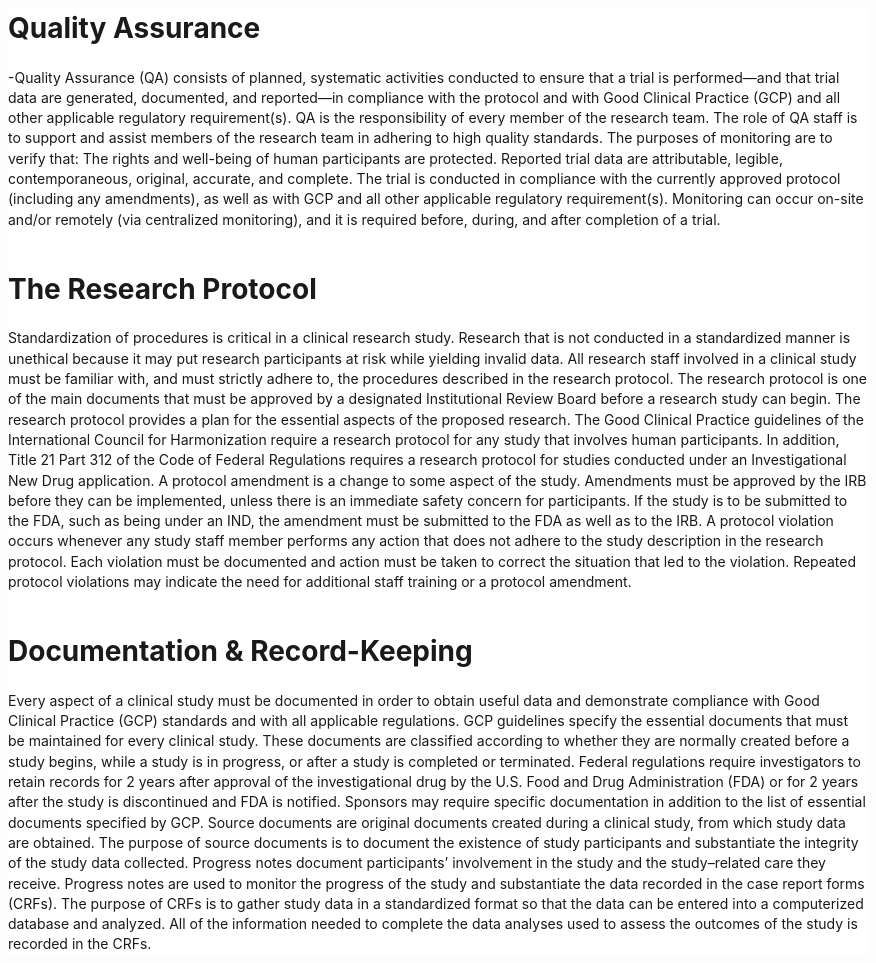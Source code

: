 # Quality Assurance
-Quality Assurance (QA) consists of planned, systematic activities conducted to ensure that a trial is performed―and that trial data are generated, documented, and reported―in compliance with the protocol and with Good Clinical Practice (GCP) and all other applicable regulatory requirement(s).
QA is the responsibility of every member of the research team. The role of QA staff is to support and assist members of the research team in adhering to high quality standards.
The purposes of monitoring are to verify that:
The rights and well-being of human participants are protected.
Reported trial data are attributable, legible, contemporaneous, original, accurate, and complete.
The trial is conducted in compliance with the currently approved protocol (including any amendments), as well as with GCP and all other applicable regulatory requirement(s).
Monitoring can occur on-site and/or remotely (via centralized monitoring), and it is required before, during, and after completion of a trial.

# The Research Protocol
Standardization of procedures is critical in a clinical research study. Research that is not conducted in a standardized manner is unethical because it may put research participants at risk while yielding invalid data.
All research staff involved in a clinical study must be familiar with, and must strictly adhere to, the procedures described in the research protocol.
The research protocol is one of the main documents that must be approved by a designated Institutional Review Board before a research study can begin. The research protocol provides a plan for the essential aspects of the proposed research.
The Good Clinical Practice guidelines of the International Council for Harmonization require a research protocol for any study that involves human participants. In addition, Title 21 Part 312 of the Code of Federal Regulations requires a research protocol for studies conducted under an Investigational New Drug application.
A protocol amendment is a change to some aspect of the study. Amendments must be approved by the IRB before they can be implemented, unless there is an immediate safety concern for participants. If the study is to be submitted to the FDA, such as being under an IND, the amendment must be submitted to the FDA as well as to the IRB.
A protocol violation occurs whenever any study staff member performs any action that does not adhere to the study description in the research protocol. Each violation must be documented and action must be taken to correct the situation that led to the violation. Repeated protocol violations may indicate the need for additional staff training or a protocol amendment.

# Documentation & Record-Keeping
Every aspect of a clinical study must be documented in order to obtain useful data and demonstrate compliance with Good Clinical Practice (GCP) standards and with all applicable regulations.
GCP guidelines specify the essential documents that must be maintained for every clinical study. These documents are classified according to whether they are normally created before a study begins, while a study is in progress, or after a study is completed or terminated.
Federal regulations require investigators to retain records for 2 years after approval of the investigational drug by the U.S. Food and Drug Administration (FDA) or for 2 years after the study is discontinued and FDA is notified.
Sponsors may require specific documentation in addition to the list of essential documents specified by GCP.
Source documents are original documents created during a clinical study, from which study data are obtained. The purpose of source documents is to document the existence of study participants and substantiate the integrity of the study data collected.
Progress notes document participants’ involvement in the study and the study–related care they receive. Progress notes are used to monitor the progress of the study and substantiate the data recorded in the case report forms (CRFs).
The purpose of CRFs is to gather study data in a standardized format so that the data can be entered into a computerized database and analyzed. All of the information needed to complete the data analyses used to assess the outcomes of the study is recorded in the CRFs.
